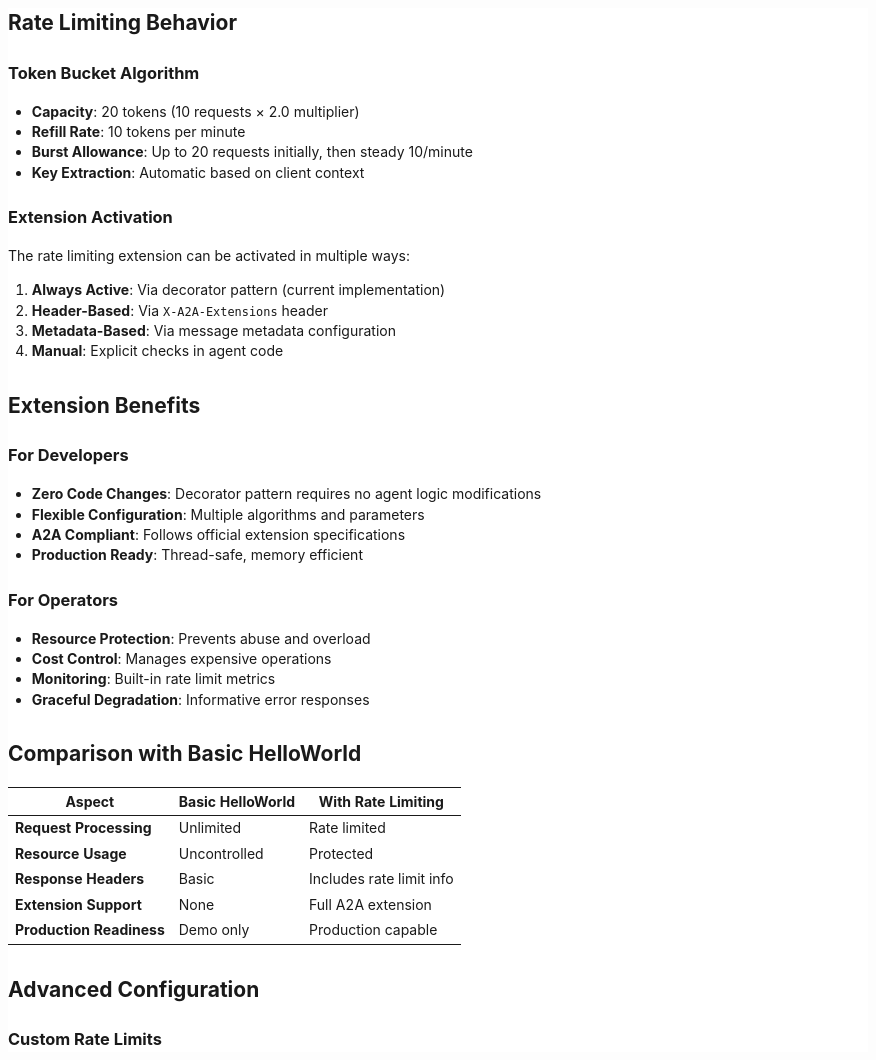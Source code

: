 ## Rate Limiting Behavior

### Token Bucket Algorithm

- **Capacity**: 20 tokens (10 requests × 2.0 multiplier)
- **Refill Rate**: 10 tokens per minute
- **Burst Allowance**: Up to 20 requests initially, then steady 10/minute
- **Key Extraction**: Automatic based on client context

### Extension Activation

The rate limiting extension can be activated in multiple ways:

1. **Always Active**: Via decorator pattern (current implementation)
2. **Header-Based**: Via `X-A2A-Extensions` header
3. **Metadata-Based**: Via message metadata configuration
4. **Manual**: Explicit checks in agent code

## Extension Benefits

### For Developers
- **Zero Code Changes**: Decorator pattern requires no agent logic modifications
- **Flexible Configuration**: Multiple algorithms and parameters
- **A2A Compliant**: Follows official extension specifications
- **Production Ready**: Thread-safe, memory efficient

### For Operators
- **Resource Protection**: Prevents abuse and overload
- **Cost Control**: Manages expensive operations
- **Monitoring**: Built-in rate limit metrics
- **Graceful Degradation**: Informative error responses

## Comparison with Basic HelloWorld

| Aspect | Basic HelloWorld | With Rate Limiting |
|--------|------------------|-------------------|
| **Request Processing** | Unlimited | Rate limited |
| **Resource Usage** | Uncontrolled | Protected |
| **Response Headers** | Basic | Includes rate limit info |
| **Extension Support** | None | Full A2A extension |
| **Production Readiness** | Demo only | Production capable |

## Advanced Configuration

### Custom Rate Limits

